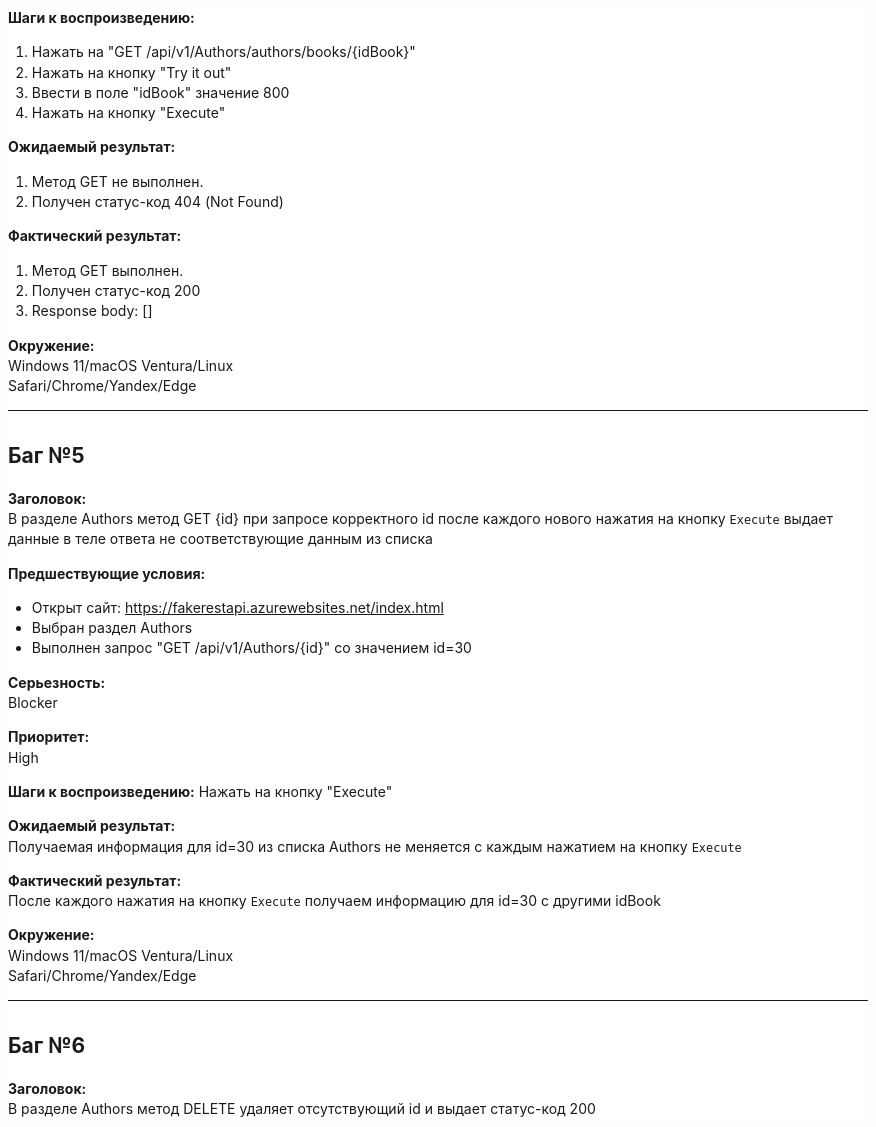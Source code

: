 **Шаги к воспроизведению:**
1. Нажать на "GET /api/v1/Authors/authors/books/{idBook}"
2. Нажать на кнопку "Try it out"
3. Ввести в поле "idBook" значение 800
4. Нажать на кнопку "Execute"

**Ожидаемый результат:**  
1. Метод GET не выполнен.
2. Получен статус-код 404 (Not Found)

**Фактический результат:**  
1. Метод GET выполнен.
2. Получен статус-код 200
3. Response body: []

**Окружение:**  
Windows 11/macOS Ventura/Linux  
Safari/Chrome/Yandex/Edge

---

## **Баг №5**

**Заголовок:**  
В разделе Authors метод GET {id} при запросе корректного id после каждого нового нажатия на кнопку `Execute` выдает данные в теле ответа не соответствующие данным из списка

**Предшествующие условия:**  
- Открыт сайт: https://fakerestapi.azurewebsites.net/index.html
- Выбран раздел Authors
- Выполнен запрос "GET /api/v1/Authors/{id}" со значением id=30

**Серьезность:**  
Blocker

**Приоритет:**  
High

**Шаги к воспроизведению:**
Нажать на кнопку "Execute"

**Ожидаемый результат:**  
Получаемая информация для id=30 из списка Authors не меняется с каждым нажатием на кнопку `Execute`

**Фактический результат:**  
После каждого нажатия на кнопку `Execute` получаем информацию для id=30 с другими idBook

**Окружение:**  
Windows 11/macOS Ventura/Linux  
Safari/Chrome/Yandex/Edge

---

## **Баг №6**

**Заголовок:**  
В разделе Authors метод DELETE удаляет отсутствующий id и выдает статус-код 200
